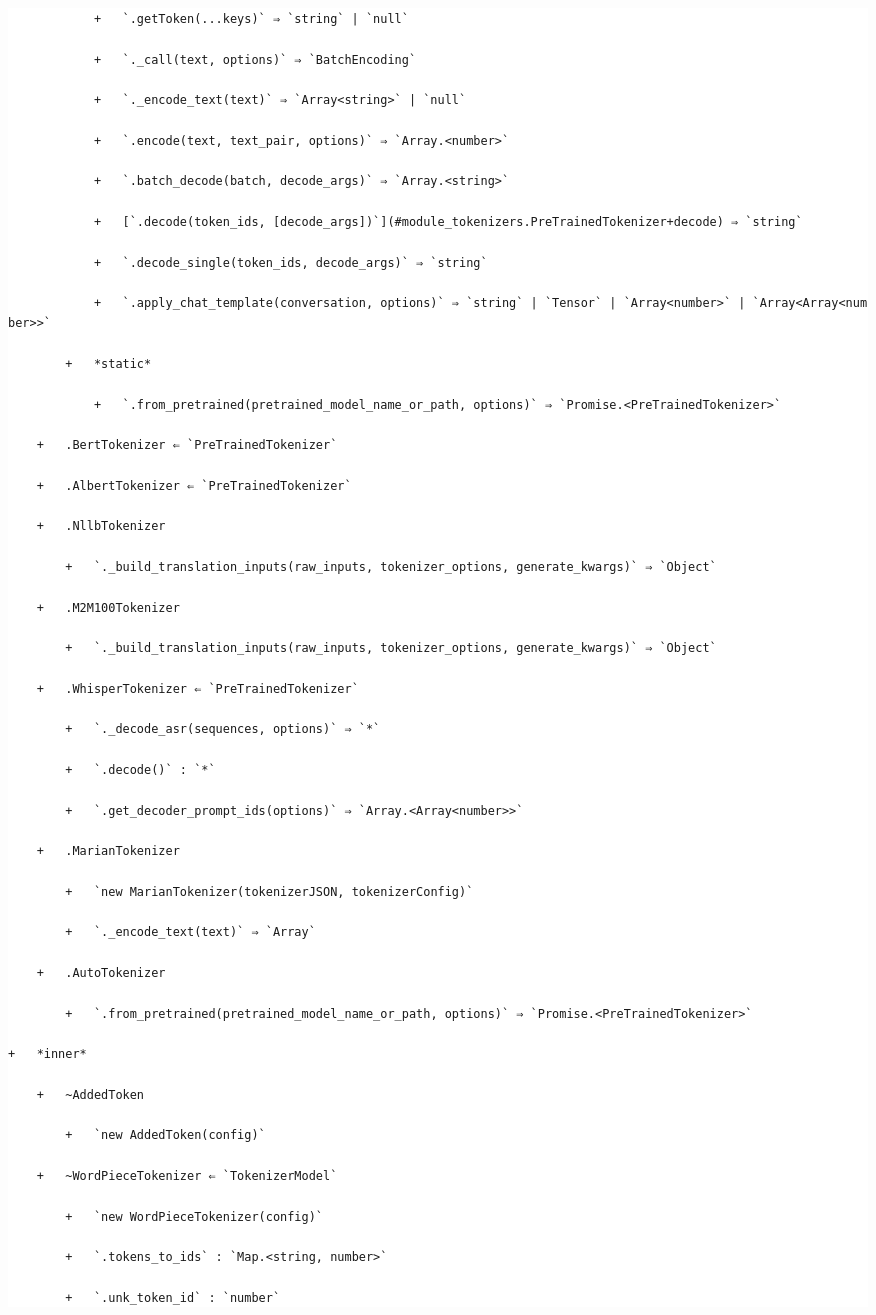                 +   `.getToken(...keys)` ⇒ `string` | `null`

                +   `._call(text, options)` ⇒ `BatchEncoding`

                +   `._encode_text(text)` ⇒ `Array<string>` | `null`

                +   `.encode(text, text_pair, options)` ⇒ `Array.<number>`

                +   `.batch_decode(batch, decode_args)` ⇒ `Array.<string>`

                +   [`.decode(token_ids, [decode_args])`](#module_tokenizers.PreTrainedTokenizer+decode) ⇒ `string`

                +   `.decode_single(token_ids, decode_args)` ⇒ `string`

                +   `.apply_chat_template(conversation, options)` ⇒ `string` | `Tensor` | `Array<number>` | `Array<Array<number>>`

            +   *static*

                +   `.from_pretrained(pretrained_model_name_or_path, options)` ⇒ `Promise.<PreTrainedTokenizer>`

        +   .BertTokenizer ⇐ `PreTrainedTokenizer`

        +   .AlbertTokenizer ⇐ `PreTrainedTokenizer`

        +   .NllbTokenizer

            +   `._build_translation_inputs(raw_inputs, tokenizer_options, generate_kwargs)` ⇒ `Object`

        +   .M2M100Tokenizer

            +   `._build_translation_inputs(raw_inputs, tokenizer_options, generate_kwargs)` ⇒ `Object`

        +   .WhisperTokenizer ⇐ `PreTrainedTokenizer`

            +   `._decode_asr(sequences, options)` ⇒ `*`

            +   `.decode()` : `*`

            +   `.get_decoder_prompt_ids(options)` ⇒ `Array.<Array<number>>`

        +   .MarianTokenizer

            +   `new MarianTokenizer(tokenizerJSON, tokenizerConfig)`

            +   `._encode_text(text)` ⇒ `Array`

        +   .AutoTokenizer

            +   `.from_pretrained(pretrained_model_name_or_path, options)` ⇒ `Promise.<PreTrainedTokenizer>`

    +   *inner*

        +   ~AddedToken

            +   `new AddedToken(config)`

        +   ~WordPieceTokenizer ⇐ `TokenizerModel`

            +   `new WordPieceTokenizer(config)`

            +   `.tokens_to_ids` : `Map.<string, number>`

            +   `.unk_token_id` : `number`
